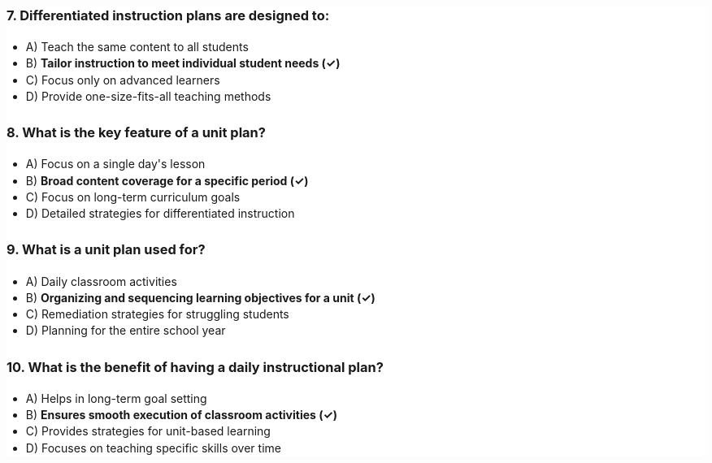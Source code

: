 ### 7. Differentiated instruction plans are designed to:

- A) Teach the same content to all students
- B) **Tailor instruction to meet individual student needs (✓)**
- C) Focus only on advanced learners
- D) Provide one-size-fits-all teaching methods

### 8. What is the key feature of a unit plan?

- A) Focus on a single day's lesson
- B) **Broad content coverage for a specific period (✓)**
- C) Focus on long-term curriculum goals
- D) Detailed strategies for differentiated instruction

### 9. What is a unit plan used for?

- A) Daily classroom activities
- B) **Organizing and sequencing learning objectives for a unit (✓)**
- C) Remediation strategies for struggling students
- D) Planning for the entire school year

### 10. What is the benefit of having a daily instructional plan?

- A) Helps in long-term goal setting
- B) **Ensures smooth execution of classroom activities (✓)**
- C) Provides strategies for unit-based learning
- D) Focuses on teaching specific skills over time
